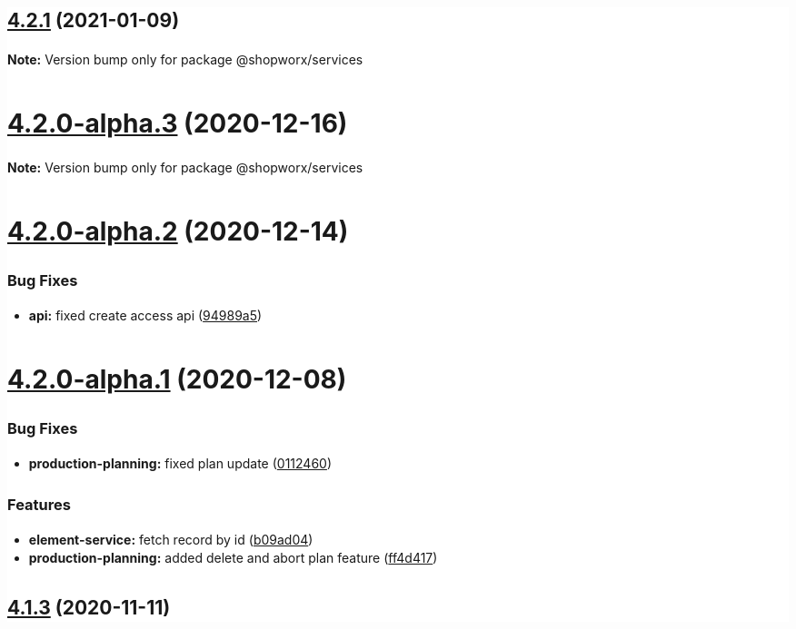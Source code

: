 



## [4.2.1](https://bitbucket.org/entrib/shopworx/compare/v4.2.0-alpha.3...v4.2.1) (2021-01-09)

**Note:** Version bump only for package @shopworx/services





# [4.2.0-alpha.3](https://bitbucket.org/entrib/shopworx/compare/v4.2.0-alpha.2...v4.2.0-alpha.3) (2020-12-16)

**Note:** Version bump only for package @shopworx/services





# [4.2.0-alpha.2](https://bitbucket.org/entrib/shopworx/compare/v4.2.0-alpha.1...v4.2.0-alpha.2) (2020-12-14)


### Bug Fixes

* **api:** fixed create access api ([94989a5](https://bitbucket.org/entrib/shopworx/commits/94989a51094a6277eb36ca67c505d92e432af451))





# [4.2.0-alpha.1](https://bitbucket.org/entrib/shopworx/compare/v4.1.3...v4.2.0-alpha.1) (2020-12-08)


### Bug Fixes

* **production-planning:** fixed plan update ([0112460](https://bitbucket.org/entrib/shopworx/commits/0112460baf59b05fad5e9e50ec5ca85982b73d62))


### Features

* **element-service:** fetch record by id ([b09ad04](https://bitbucket.org/entrib/shopworx/commits/b09ad04c7968ecd624d1d64850580d3dbb5a15b7))
* **production-planning:** added delete and abort plan feature ([ff4d417](https://bitbucket.org/entrib/shopworx/commits/ff4d417e9dff2e35ee2c0688057f50b119c41592))





## [4.1.3](https://bitbucket.org/entrib/shopworx/compare/v4.1.2...v4.1.3) (2020-11-11)

